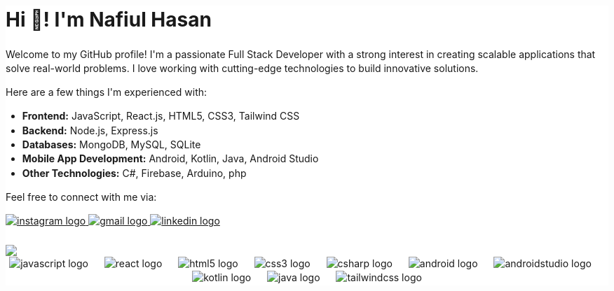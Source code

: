 <h1 align="left">Hi 👋! I'm Nafiul Hasan</h1>

<p>Welcome to my GitHub profile! I'm a passionate Full Stack Developer with a strong interest in creating scalable applications that solve real-world problems. I love working with cutting-edge technologies to build innovative solutions.</p>

<p>Here are a few things I'm experienced with:</p>

- **Frontend:** JavaScript, React.js, HTML5, CSS3, Tailwind CSS
- **Backend:** Node.js, Express.js
- **Databases:** MongoDB, MySQL, SQLite
- **Mobile App Development:** Android, Kotlin, Java, Android Studio
- **Other Technologies:** C#, Firebase, Arduino, php

<p>Feel free to connect with me via:</p>

<div align="left">
  <a href="https://www.instagram.com/__nafiul_hasan_/" target="_blank">
    <img src="https://img.shields.io/static/v1?message=Instagram&logo=instagram&label=&color=E4405F&logoColor=white&labelColor=&style=plastic" height="30" alt="instagram logo"  />
  </a>
  <a href="mailto:nafiulhasan125884@gmail.com" target="_blank">
    <img src="https://img.shields.io/static/v1?message=Gmail&logo=gmail&label=&color=D14836&logoColor=white&labelColor=&style=plastic" height="30" alt="gmail logo"  />
  </a>
  <a href="https://www.linkedin.com/in/nafiul-hasan-524274276/" target="_blank">
    <img src="https://img.shields.io/static/v1?message=LinkedIn&logo=linkedin&label=&color=0077B5&logoColor=white&labelColor=&style=plastic" height="30" alt="linkedin logo"  />
  </a>
</div>

<br clear="both">

<img align="center" src="https://visitor-badge.laobi.icu/badge?page_id=NafiulHasan41.NafiulHasan41&" />

<br clear="both">

<div align="center">
  <img src="https://cdn.jsdelivr.net/gh/devicons/devicon/icons/javascript/javascript-original.svg" height="45" alt="javascript logo"  />
  <img width="15" />
  <img src="https://cdn.jsdelivr.net/gh/devicons/devicon/icons/react/react-original.svg" height="45" alt="react logo"  />
  <img width="15" />
  <img src="https://cdn.jsdelivr.net/gh/devicons/devicon/icons/html5/html5-original.svg" height="45" alt="html5 logo"  />
  <img width="15" />
  <img src="https://cdn.jsdelivr.net/gh/devicons/devicon/icons/css3/css3-original.svg" height="45" alt="css3 logo"  />
  <img width="15" />
  <img src="https://cdn.jsdelivr.net/gh/devicons/devicon/icons/csharp/csharp-original.svg" height="45" alt="csharp logo"  />
  <img width="15" />
  <img src="https://cdn.jsdelivr.net/gh/devicons/devicon/icons/android/android-original.svg" height="45" alt="android logo"  />
  <img width="15" />
  <img src="https://cdn.jsdelivr.net/gh/devicons/devicon/icons/androidstudio/androidstudio-original.svg" height="45" alt="androidstudio logo"  />
  <img width="15" />
  <img src="https://cdn.jsdelivr.net/gh/devicons/devicon/icons/kotlin/kotlin-original.svg" height="45" alt="kotlin logo"  />
  <img width="15" />
  <img src="https://cdn.jsdelivr.net/gh/devicons/devicon/icons/java/java-original.svg" height="45" alt="java logo"  />
  <img width="15" />
  <img src="https://cdn.jsdelivr.net/gh/devicons/devicon/icons/tailwindcss/tailwindcss-original-wordmark.svg" height="45" alt="tailwindcss logo"  />